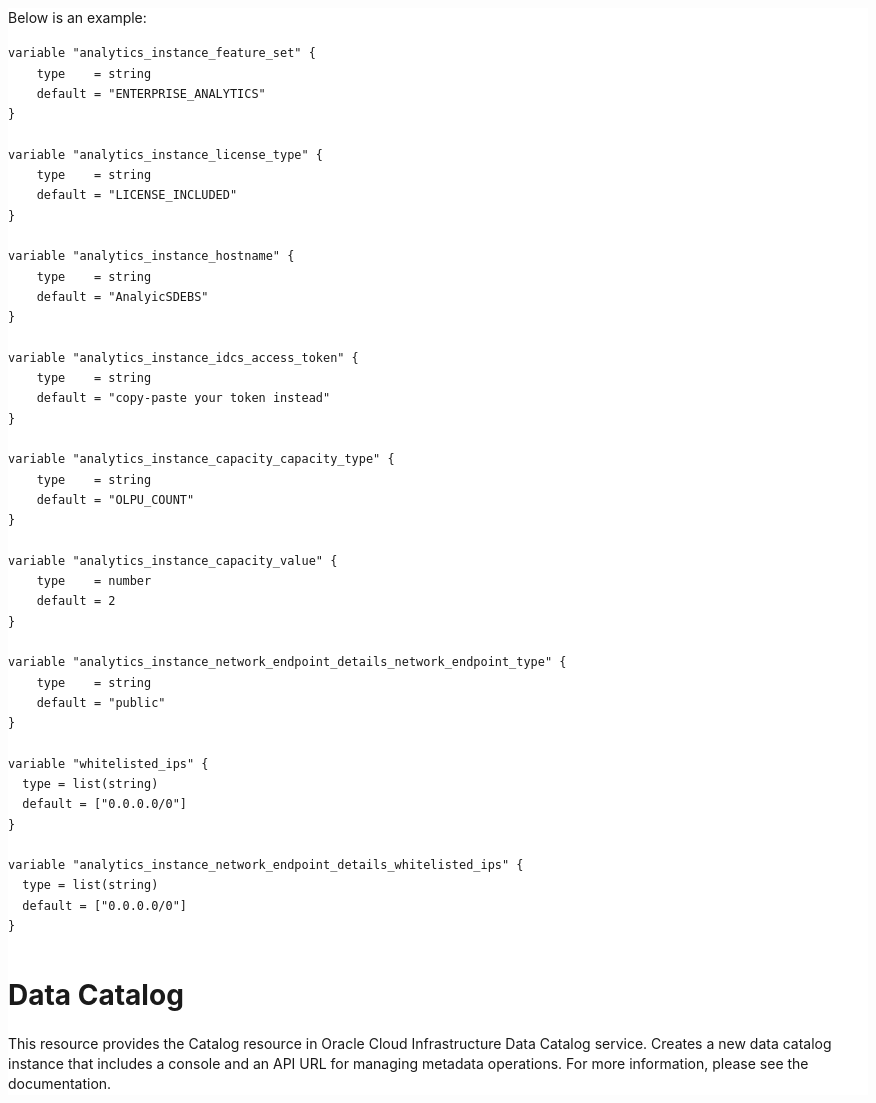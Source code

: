 
Below is an example:
```
variable "analytics_instance_feature_set" {
    type    = string
    default = "ENTERPRISE_ANALYTICS"
}

variable "analytics_instance_license_type" {
    type    = string
    default = "LICENSE_INCLUDED"
}

variable "analytics_instance_hostname" {
    type    = string
    default = "AnalyicSDEBS"
}

variable "analytics_instance_idcs_access_token" {
    type    = string
    default = "copy-paste your token instead"
}

variable "analytics_instance_capacity_capacity_type" {
    type    = string
    default = "OLPU_COUNT"
}

variable "analytics_instance_capacity_value" {
    type    = number
    default = 2
}

variable "analytics_instance_network_endpoint_details_network_endpoint_type" {
    type    = string
    default = "public"
}

variable "whitelisted_ips" {
  type = list(string)
  default = ["0.0.0.0/0"]
}

variable "analytics_instance_network_endpoint_details_whitelisted_ips" {
  type = list(string)
  default = ["0.0.0.0/0"]
} 
```

# Data Catalog
This resource provides the Catalog resource in Oracle Cloud Infrastructure Data Catalog service.
Creates a new data catalog instance that includes a console and an API URL for managing metadata operations. For more information, please see the documentation.

